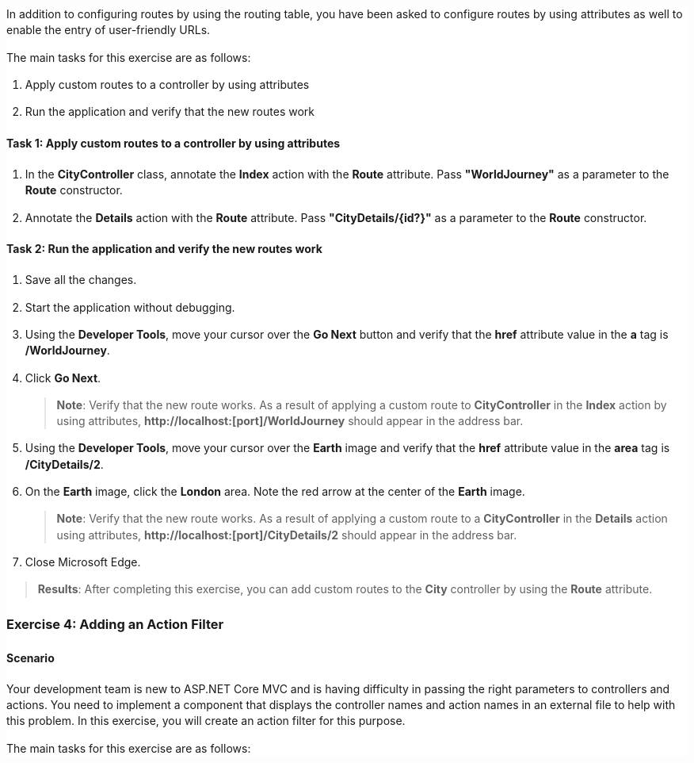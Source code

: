 In addition to configuring routes by using the routing table, you have been asked to configure routes by using attributes as well to enable the entry of user-friendly URLs.

The main tasks for this exercise are as follows:

1. Apply custom routes to a controller by using attributes

2. Run the application and verify that the new routes work

#### Task 1: Apply custom routes to a controller by using attributes

1. In the **CityController** class, annotate the **Index** action with the **Route** attribute. Pass **"WorldJourney"** as a parameter to the **Route** constructor.

2. Annotate the **Details** action with the **Route** attribute. Pass **"CityDetails/{id?}"** as a parameter to the **Route** constructor.

#### Task 2: Run the application and verify the new routes work

1. Save all the changes.

2. Start the application without debugging.

3. Using the **Developer Tools**, move your cursor over the **Go Next** button and verify that the **href** attribute value in the **a** tag is **/WorldJourney**.

4. Click **Go Next**.

    >**Note**: Verify that the new route works. As a result of applying a custom route to **CityController** in the **Index** action by using attributes, **http://localhost:[port]/WorldJourney** should appear in the address bar.

5. Using the **Developer Tools**, move your cursor over the **Earth** image and verify that the **href** attribute value in the **area** tag is **/CityDetails/2**.

6. On the **Earth** image, click the **London** area. Note the red arrow at the center of the **Earth** image.

    >**Note**: Verify that the new route works. As a result of applying a custom route to a **CityController** in the **Details** action using attributes, **http://localhost:[port]/CityDetails/2** should appear in the address bar.

7. Close Microsoft Edge.

>**Results**: After completing this exercise, you can add custom routes to the **City** controller by using the **Route** attribute.

### Exercise 4: Adding an Action Filter

#### Scenario

Your development team is new to ASP.NET Core MVC and is having difficulty in passing the right parameters to controllers and actions. You need to implement a component that displays the controller names and action names in an external file to help with this problem. In this exercise, you will create an action filter for this purpose.

The main tasks for this exercise are as follows:
